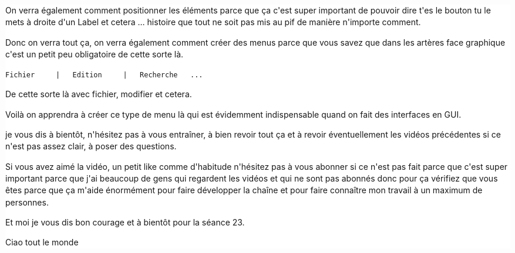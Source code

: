 On verra également comment positionner les éléments parce que ça c'est super important de pouvoir dire t'es le bouton tu le mets à droite d'un Label et cetera … histoire que tout ne soit pas mis au pif de manière n'importe comment.

Donc on verra tout ça, on verra également comment créer des menus parce que vous savez que dans les artères face graphique c'est un petit peu obligatoire de cette sorte là. 
```txt
Fichier     |   Edition     |   Recherche   ...
```
De cette sorte là avec fichier, modifier et cetera.

Voilà on apprendra à créer ce type de menu là qui est évidemment indispensable quand on fait des interfaces en GUI.

je vous dis à bientôt, n'hésitez pas à vous entraîner, à bien revoir tout ça et à revoir éventuellement les vidéos précédentes si ce n'est pas assez clair, à poser des questions. 

Si vous avez aimé la vidéo, un petit like comme d'habitude n'hésitez pas à vous abonner si ce n'est pas fait parce que c'est super important parce que j'ai beaucoup de gens qui regardent les vidéos et qui ne sont pas abonnés donc pour ça vérifiez que vous êtes parce que ça m'aide énormément pour faire développer la chaîne et pour faire connaître mon travail à un maximum de personnes. 

Et moi je vous dis bon courage et à bientôt pour la séance 23. 

Ciao tout le monde